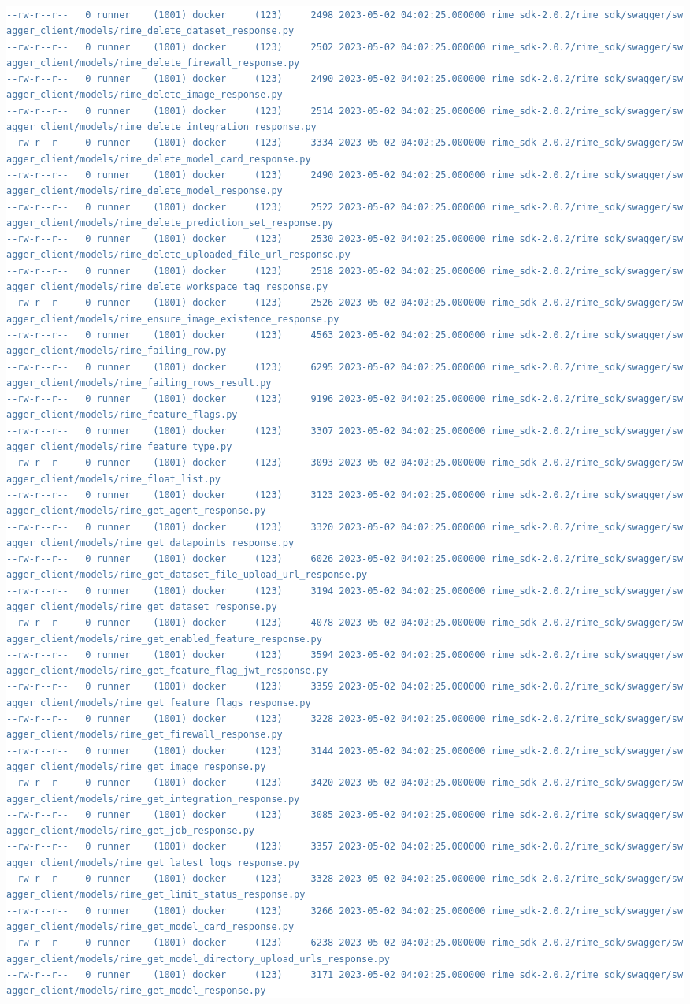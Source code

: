 ```diff
--rw-r--r--   0 runner    (1001) docker     (123)     2498 2023-05-02 04:02:25.000000 rime_sdk-2.0.2/rime_sdk/swagger/swagger_client/models/rime_delete_dataset_response.py
--rw-r--r--   0 runner    (1001) docker     (123)     2502 2023-05-02 04:02:25.000000 rime_sdk-2.0.2/rime_sdk/swagger/swagger_client/models/rime_delete_firewall_response.py
--rw-r--r--   0 runner    (1001) docker     (123)     2490 2023-05-02 04:02:25.000000 rime_sdk-2.0.2/rime_sdk/swagger/swagger_client/models/rime_delete_image_response.py
--rw-r--r--   0 runner    (1001) docker     (123)     2514 2023-05-02 04:02:25.000000 rime_sdk-2.0.2/rime_sdk/swagger/swagger_client/models/rime_delete_integration_response.py
--rw-r--r--   0 runner    (1001) docker     (123)     3334 2023-05-02 04:02:25.000000 rime_sdk-2.0.2/rime_sdk/swagger/swagger_client/models/rime_delete_model_card_response.py
--rw-r--r--   0 runner    (1001) docker     (123)     2490 2023-05-02 04:02:25.000000 rime_sdk-2.0.2/rime_sdk/swagger/swagger_client/models/rime_delete_model_response.py
--rw-r--r--   0 runner    (1001) docker     (123)     2522 2023-05-02 04:02:25.000000 rime_sdk-2.0.2/rime_sdk/swagger/swagger_client/models/rime_delete_prediction_set_response.py
--rw-r--r--   0 runner    (1001) docker     (123)     2530 2023-05-02 04:02:25.000000 rime_sdk-2.0.2/rime_sdk/swagger/swagger_client/models/rime_delete_uploaded_file_url_response.py
--rw-r--r--   0 runner    (1001) docker     (123)     2518 2023-05-02 04:02:25.000000 rime_sdk-2.0.2/rime_sdk/swagger/swagger_client/models/rime_delete_workspace_tag_response.py
--rw-r--r--   0 runner    (1001) docker     (123)     2526 2023-05-02 04:02:25.000000 rime_sdk-2.0.2/rime_sdk/swagger/swagger_client/models/rime_ensure_image_existence_response.py
--rw-r--r--   0 runner    (1001) docker     (123)     4563 2023-05-02 04:02:25.000000 rime_sdk-2.0.2/rime_sdk/swagger/swagger_client/models/rime_failing_row.py
--rw-r--r--   0 runner    (1001) docker     (123)     6295 2023-05-02 04:02:25.000000 rime_sdk-2.0.2/rime_sdk/swagger/swagger_client/models/rime_failing_rows_result.py
--rw-r--r--   0 runner    (1001) docker     (123)     9196 2023-05-02 04:02:25.000000 rime_sdk-2.0.2/rime_sdk/swagger/swagger_client/models/rime_feature_flags.py
--rw-r--r--   0 runner    (1001) docker     (123)     3307 2023-05-02 04:02:25.000000 rime_sdk-2.0.2/rime_sdk/swagger/swagger_client/models/rime_feature_type.py
--rw-r--r--   0 runner    (1001) docker     (123)     3093 2023-05-02 04:02:25.000000 rime_sdk-2.0.2/rime_sdk/swagger/swagger_client/models/rime_float_list.py
--rw-r--r--   0 runner    (1001) docker     (123)     3123 2023-05-02 04:02:25.000000 rime_sdk-2.0.2/rime_sdk/swagger/swagger_client/models/rime_get_agent_response.py
--rw-r--r--   0 runner    (1001) docker     (123)     3320 2023-05-02 04:02:25.000000 rime_sdk-2.0.2/rime_sdk/swagger/swagger_client/models/rime_get_datapoints_response.py
--rw-r--r--   0 runner    (1001) docker     (123)     6026 2023-05-02 04:02:25.000000 rime_sdk-2.0.2/rime_sdk/swagger/swagger_client/models/rime_get_dataset_file_upload_url_response.py
--rw-r--r--   0 runner    (1001) docker     (123)     3194 2023-05-02 04:02:25.000000 rime_sdk-2.0.2/rime_sdk/swagger/swagger_client/models/rime_get_dataset_response.py
--rw-r--r--   0 runner    (1001) docker     (123)     4078 2023-05-02 04:02:25.000000 rime_sdk-2.0.2/rime_sdk/swagger/swagger_client/models/rime_get_enabled_feature_response.py
--rw-r--r--   0 runner    (1001) docker     (123)     3594 2023-05-02 04:02:25.000000 rime_sdk-2.0.2/rime_sdk/swagger/swagger_client/models/rime_get_feature_flag_jwt_response.py
--rw-r--r--   0 runner    (1001) docker     (123)     3359 2023-05-02 04:02:25.000000 rime_sdk-2.0.2/rime_sdk/swagger/swagger_client/models/rime_get_feature_flags_response.py
--rw-r--r--   0 runner    (1001) docker     (123)     3228 2023-05-02 04:02:25.000000 rime_sdk-2.0.2/rime_sdk/swagger/swagger_client/models/rime_get_firewall_response.py
--rw-r--r--   0 runner    (1001) docker     (123)     3144 2023-05-02 04:02:25.000000 rime_sdk-2.0.2/rime_sdk/swagger/swagger_client/models/rime_get_image_response.py
--rw-r--r--   0 runner    (1001) docker     (123)     3420 2023-05-02 04:02:25.000000 rime_sdk-2.0.2/rime_sdk/swagger/swagger_client/models/rime_get_integration_response.py
--rw-r--r--   0 runner    (1001) docker     (123)     3085 2023-05-02 04:02:25.000000 rime_sdk-2.0.2/rime_sdk/swagger/swagger_client/models/rime_get_job_response.py
--rw-r--r--   0 runner    (1001) docker     (123)     3357 2023-05-02 04:02:25.000000 rime_sdk-2.0.2/rime_sdk/swagger/swagger_client/models/rime_get_latest_logs_response.py
--rw-r--r--   0 runner    (1001) docker     (123)     3328 2023-05-02 04:02:25.000000 rime_sdk-2.0.2/rime_sdk/swagger/swagger_client/models/rime_get_limit_status_response.py
--rw-r--r--   0 runner    (1001) docker     (123)     3266 2023-05-02 04:02:25.000000 rime_sdk-2.0.2/rime_sdk/swagger/swagger_client/models/rime_get_model_card_response.py
--rw-r--r--   0 runner    (1001) docker     (123)     6238 2023-05-02 04:02:25.000000 rime_sdk-2.0.2/rime_sdk/swagger/swagger_client/models/rime_get_model_directory_upload_urls_response.py
--rw-r--r--   0 runner    (1001) docker     (123)     3171 2023-05-02 04:02:25.000000 rime_sdk-2.0.2/rime_sdk/swagger/swagger_client/models/rime_get_model_response.py
```